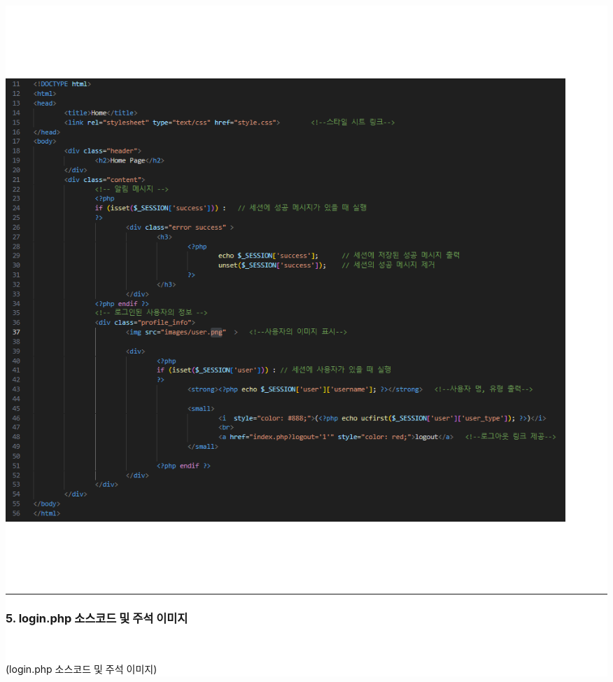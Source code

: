 <br><img src="img/14.png" width="800" height="800" title="px(픽셀) 크기 설정" alt="1번 이미지"></img><br/>
</p>

<hr>



### <strong id = "fifth"><b>5. login.php 소스코드 및 주석 이미지</b></strong>
<br>
<p>
(login.php 소스코드 및 주석 이미지)